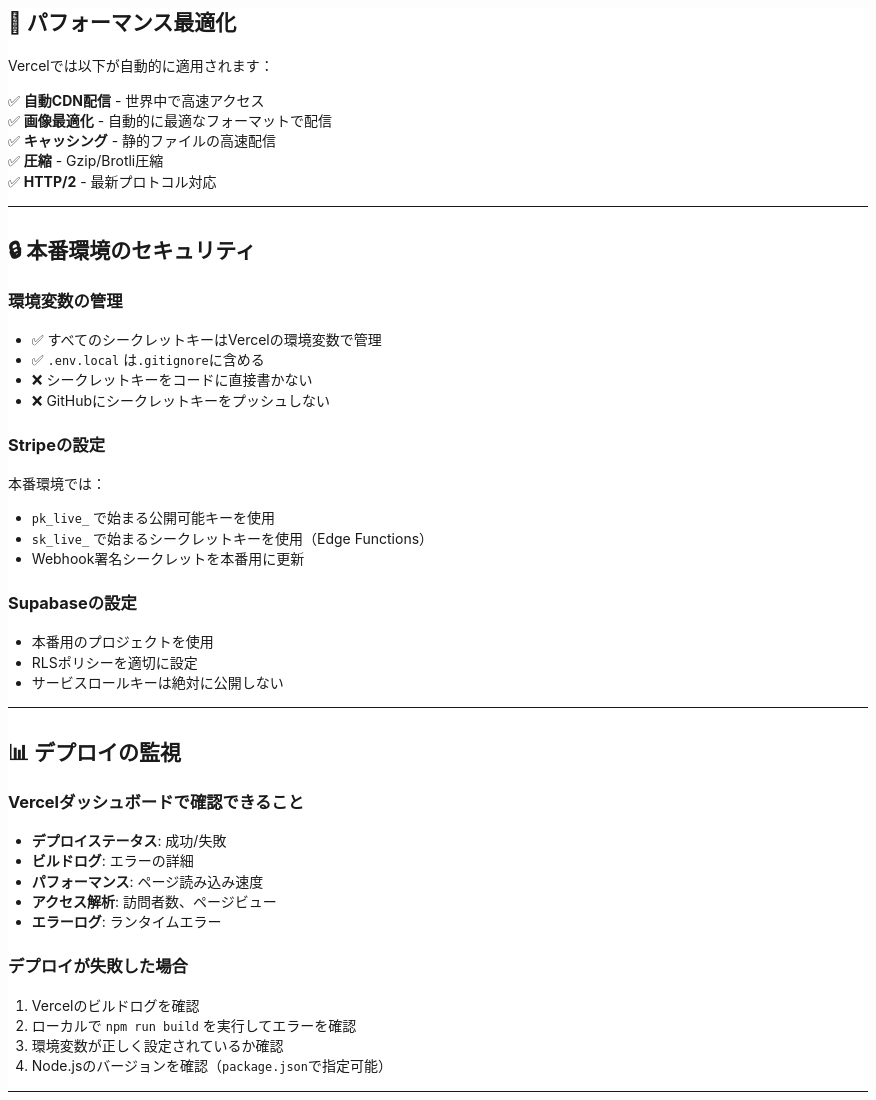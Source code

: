 
## 🎯 パフォーマンス最適化

Vercelでは以下が自動的に適用されます：

✅ **自動CDN配信** - 世界中で高速アクセス  
✅ **画像最適化** - 自動的に最適なフォーマットで配信  
✅ **キャッシング** - 静的ファイルの高速配信  
✅ **圧縮** - Gzip/Brotli圧縮  
✅ **HTTP/2** - 最新プロトコル対応  

---

## 🔒 本番環境のセキュリティ

### 環境変数の管理

- ✅ すべてのシークレットキーはVercelの環境変数で管理
- ✅ `.env.local` は`.gitignore`に含める
- ❌ シークレットキーをコードに直接書かない
- ❌ GitHubにシークレットキーをプッシュしない

### Stripeの設定

本番環境では：
- `pk_live_` で始まる公開可能キーを使用
- `sk_live_` で始まるシークレットキーを使用（Edge Functions）
- Webhook署名シークレットを本番用に更新

### Supabaseの設定

- 本番用のプロジェクトを使用
- RLSポリシーを適切に設定
- サービスロールキーは絶対に公開しない

---

## 📊 デプロイの監視

### Vercelダッシュボードで確認できること

- **デプロイステータス**: 成功/失敗
- **ビルドログ**: エラーの詳細
- **パフォーマンス**: ページ読み込み速度
- **アクセス解析**: 訪問者数、ページビュー
- **エラーログ**: ランタイムエラー

### デプロイが失敗した場合

1. Vercelのビルドログを確認
2. ローカルで `npm run build` を実行してエラーを確認
3. 環境変数が正しく設定されているか確認
4. Node.jsのバージョンを確認（`package.json`で指定可能）

---